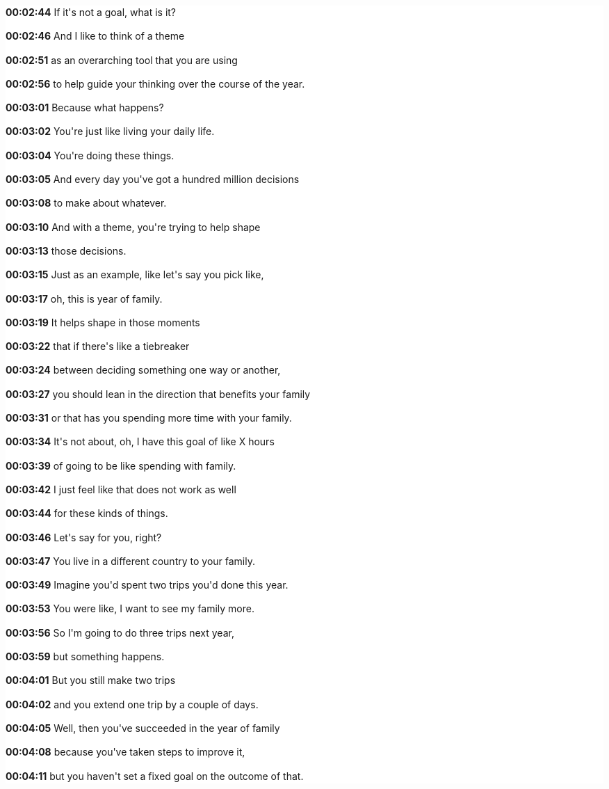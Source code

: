 **00:02:44** If it's not a goal, what is it?

**00:02:46** And I like to think of a theme

**00:02:51** as an overarching tool that you are using

**00:02:56** to help guide your thinking over the course of the year.

**00:03:01** Because what happens?

**00:03:02** You're just like living your daily life.

**00:03:04** You're doing these things.

**00:03:05** And every day you've got a hundred million decisions

**00:03:08** to make about whatever.

**00:03:10** And with a theme, you're trying to help shape

**00:03:13** those decisions.

**00:03:15** Just as an example, like let's say you pick like,

**00:03:17** oh, this is year of family.

**00:03:19** It helps shape in those moments

**00:03:22** that if there's like a tiebreaker

**00:03:24** between deciding something one way or another,

**00:03:27** you should lean in the direction that benefits your family

**00:03:31** or that has you spending more time with your family.

**00:03:34** It's not about, oh, I have this goal of like X hours

**00:03:39** of going to be like spending with family.

**00:03:42** I just feel like that does not work as well

**00:03:44** for these kinds of things.

**00:03:46** Let's say for you, right?

**00:03:47** You live in a different country to your family.

**00:03:49** Imagine you'd spent two trips you'd done this year.

**00:03:53** You were like, I want to see my family more.

**00:03:56** So I'm going to do three trips next year,

**00:03:59** but something happens.

**00:04:01** But you still make two trips

**00:04:02** and you extend one trip by a couple of days.

**00:04:05** Well, then you've succeeded in the year of family

**00:04:08** because you've taken steps to improve it,

**00:04:11** but you haven't set a fixed goal on the outcome of that.

